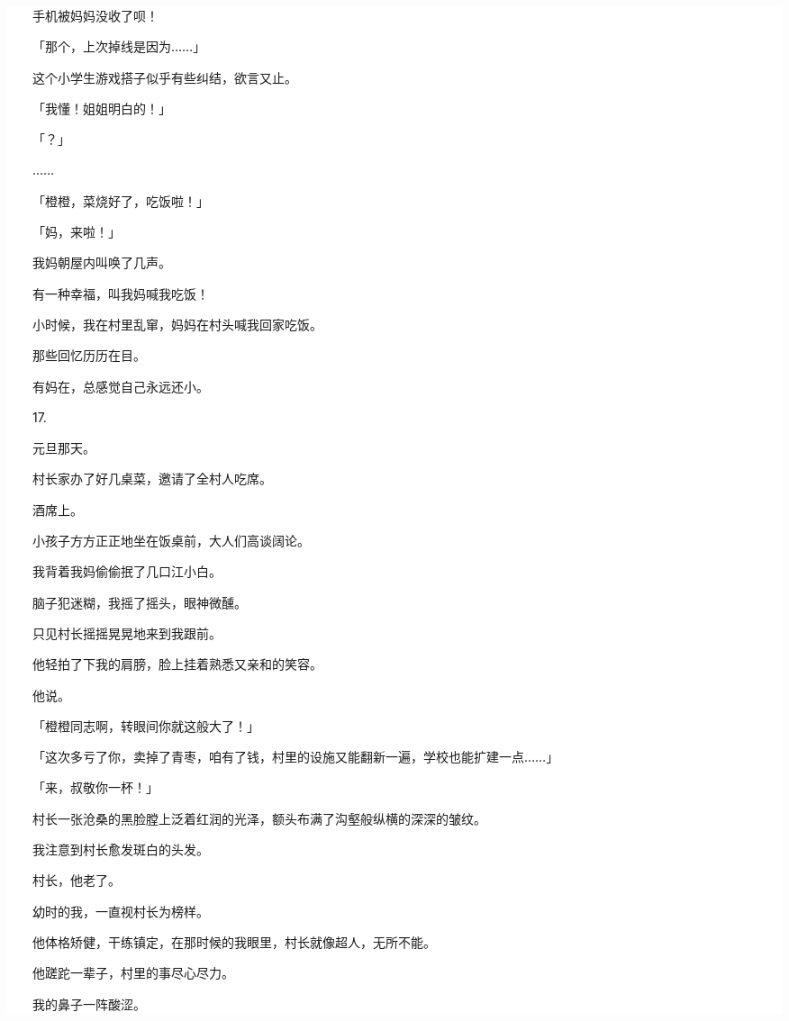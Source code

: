 &emsp;&emsp;手机被妈妈没收了呗！  
  
&emsp;&emsp;「那个，上次掉线是因为……」  
  
&emsp;&emsp;这个小学生游戏搭子似乎有些纠结，欲言又止。  
  
&emsp;&emsp;「我懂！姐姐明白的！」  
  
&emsp;&emsp;「？」  
  
&emsp;&emsp;……  
  
&emsp;&emsp;「橙橙，菜烧好了，吃饭啦！」  
  
&emsp;&emsp;「妈，来啦！」  
  
&emsp;&emsp;我妈朝屋内叫唤了几声。  
  
&emsp;&emsp;有一种幸福，叫我妈喊我吃饭！  
  
&emsp;&emsp;小时候，我在村里乱窜，妈妈在村头喊我回家吃饭。  
  
&emsp;&emsp;那些回忆历历在目。  
  
&emsp;&emsp;有妈在，总感觉自己永远还小。  
  
&emsp;&emsp;17.  
  
&emsp;&emsp;元旦那天。  
  
&emsp;&emsp;村长家办了好几桌菜，邀请了全村人吃席。  
  
&emsp;&emsp;酒席上。  
  
&emsp;&emsp;小孩子方方正正地坐在饭桌前，大人们高谈阔论。  
  
&emsp;&emsp;我背着我妈偷偷抿了几口江小白。  
  
&emsp;&emsp;脑子犯迷糊，我摇了摇头，眼神微醺。  
  
&emsp;&emsp;只见村长摇摇晃晃地来到我跟前。  
  
&emsp;&emsp;他轻拍了下我的肩膀，脸上挂着熟悉又亲和的笑容。  
  
&emsp;&emsp;他说。  
  
&emsp;&emsp;「橙橙同志啊，转眼间你就这般大了！」  
  
&emsp;&emsp;「这次多亏了你，卖掉了青枣，咱有了钱，村里的设施又能翻新一遍，学校也能扩建一点……」  
  
&emsp;&emsp;「来，叔敬你一杯！」  
  
&emsp;&emsp;村长一张沧桑的黑脸膛上泛着红润的光泽，额头布满了沟壑般纵横的深深的皱纹。  
  
&emsp;&emsp;我注意到村长愈发斑白的头发。  
  
&emsp;&emsp;村长，他老了。  
  
&emsp;&emsp;幼时的我，一直视村长为榜样。  
  
&emsp;&emsp;他体格矫健，干练镇定，在那时候的我眼里，村长就像超人，无所不能。  
  
&emsp;&emsp;他蹉跎一辈子，村里的事尽心尽力。  
  
&emsp;&emsp;我的鼻子一阵酸涩。  
  